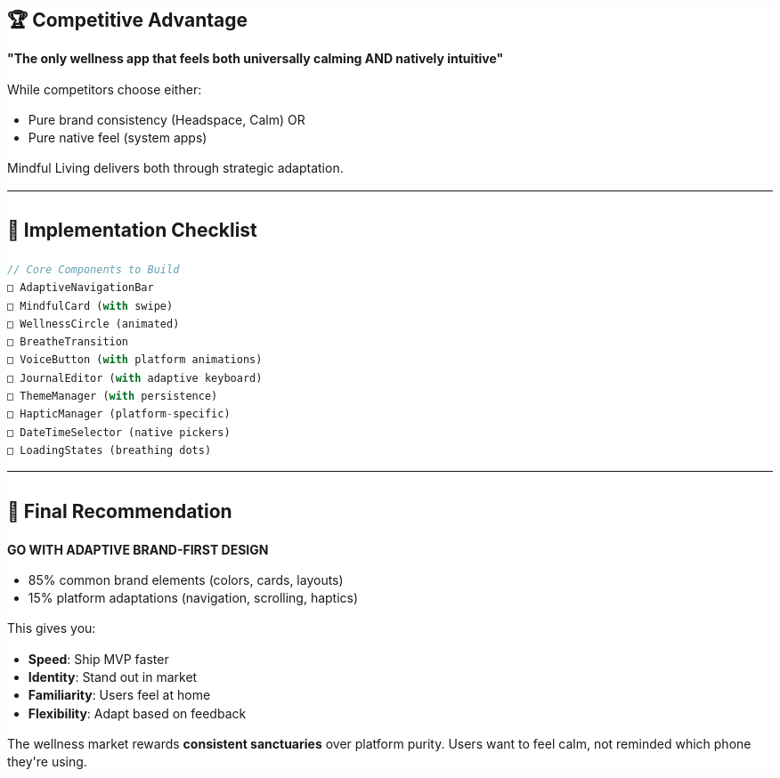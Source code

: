 
## 🏆 Competitive Advantage

**"The only wellness app that feels both universally calming AND natively intuitive"**

While competitors choose either:
- Pure brand consistency (Headspace, Calm) OR
- Pure native feel (system apps)

Mindful Living delivers both through strategic adaptation.

---

## 📝 Implementation Checklist

```dart
// Core Components to Build
□ AdaptiveNavigationBar
□ MindfulCard (with swipe)
□ WellnessCircle (animated)
□ BreatheTransition
□ VoiceButton (with platform animations)
□ JournalEditor (with adaptive keyboard)
□ ThemeManager (with persistence)
□ HapticManager (platform-specific)
□ DateTimeSelector (native pickers)
□ LoadingStates (breathing dots)
```

---

## 🎨 Final Recommendation

**GO WITH ADAPTIVE BRAND-FIRST DESIGN**

- 85% common brand elements (colors, cards, layouts)
- 15% platform adaptations (navigation, scrolling, haptics)

This gives you:
- **Speed**: Ship MVP faster
- **Identity**: Stand out in market
- **Familiarity**: Users feel at home
- **Flexibility**: Adapt based on feedback

The wellness market rewards **consistent sanctuaries** over platform purity. Users want to feel calm, not reminded which phone they're using.